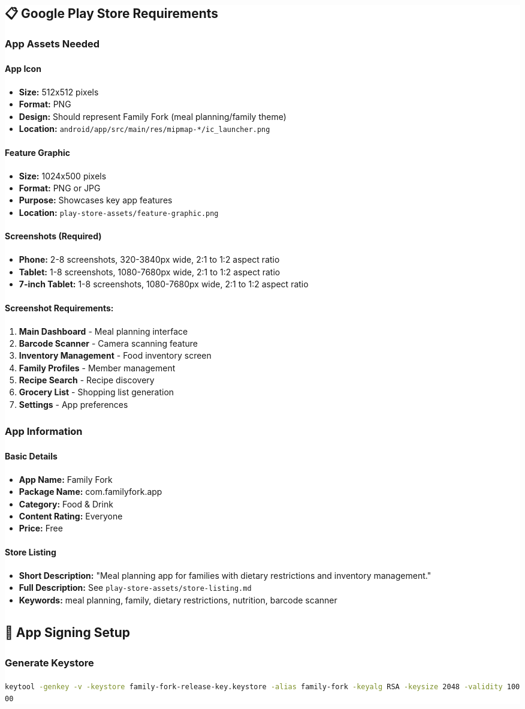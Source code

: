 ## 📋 **Google Play Store Requirements**

### **App Assets Needed**

#### **App Icon**
- **Size:** 512x512 pixels
- **Format:** PNG
- **Design:** Should represent Family Fork (meal planning/family theme)
- **Location:** `android/app/src/main/res/mipmap-*/ic_launcher.png`

#### **Feature Graphic**
- **Size:** 1024x500 pixels
- **Format:** PNG or JPG
- **Purpose:** Showcases key app features
- **Location:** `play-store-assets/feature-graphic.png`

#### **Screenshots (Required)**
- **Phone:** 2-8 screenshots, 320-3840px wide, 2:1 to 1:2 aspect ratio
- **Tablet:** 1-8 screenshots, 1080-7680px wide, 2:1 to 1:2 aspect ratio
- **7-inch Tablet:** 1-8 screenshots, 1080-7680px wide, 2:1 to 1:2 aspect ratio

#### **Screenshot Requirements:**
1. **Main Dashboard** - Meal planning interface
2. **Barcode Scanner** - Camera scanning feature
3. **Inventory Management** - Food inventory screen
4. **Family Profiles** - Member management
5. **Recipe Search** - Recipe discovery
6. **Grocery List** - Shopping list generation
7. **Settings** - App preferences

### **App Information**

#### **Basic Details**
- **App Name:** Family Fork
- **Package Name:** com.familyfork.app
- **Category:** Food & Drink
- **Content Rating:** Everyone
- **Price:** Free

#### **Store Listing**
- **Short Description:** "Meal planning app for families with dietary restrictions and inventory management."
- **Full Description:** See `play-store-assets/store-listing.md`
- **Keywords:** meal planning, family, dietary restrictions, nutrition, barcode scanner

## 🔐 **App Signing Setup**

### **Generate Keystore**
```bash
keytool -genkey -v -keystore family-fork-release-key.keystore -alias family-fork -keyalg RSA -keysize 2048 -validity 10000
```
